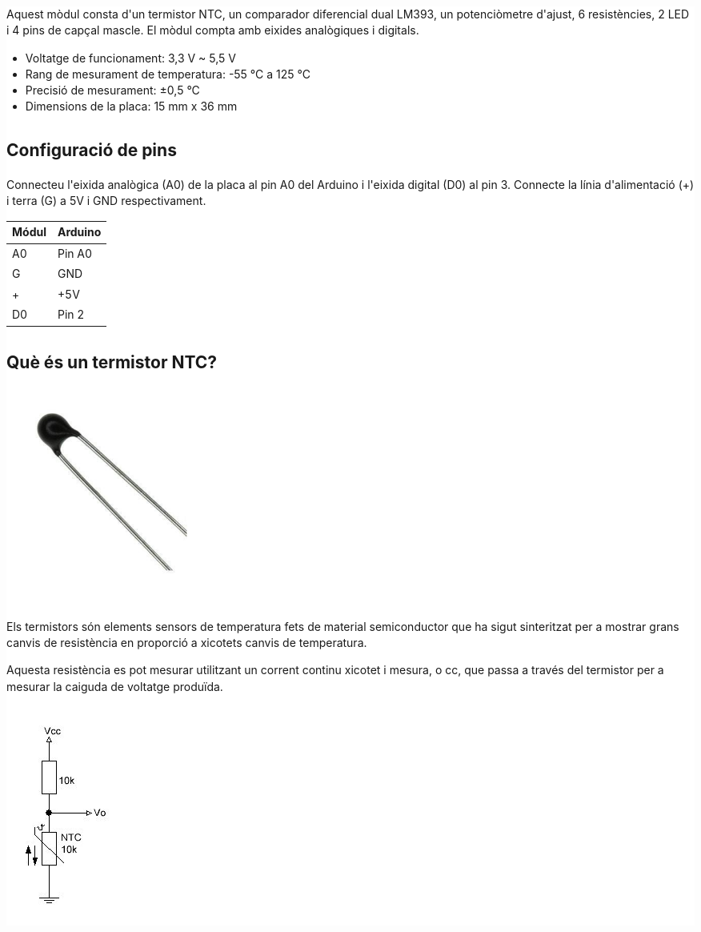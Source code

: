 Aquest mòdul consta d'un termistor NTC, un comparador diferencial dual
LM393, un potenciòmetre d'ajust, 6 resistències, 2 LED i 4 pins de
capçal mascle. El mòdul compta amb eixides analògiques i digitals.

- Voltatge de funcionament: 3,3 V ~ 5,5 V
- Rang de mesurament de temperatura: -55 °C a 125 °C
- Precisió de mesurament: ±0,5 °C
- Dimensions de la placa: 15 mm x 36 mm

## Configuració de pins

Connecteu l'eixida analògica (A0) de la placa al pin A0 del Arduino i
l'eixida digital (D0) al pin 3. Connecte la línia d'alimentació (+) i
terra (G) a 5V i GND respectivament.

| Módul | Arduino |
| ----- | ------- |
| A0    | Pin A0  |
| G     | GND     |
| +     | +5V     |
| D0    | Pin 2   |

## Què és un termistor NTC?

![Termistor](../imatges/ard/ard_23_02a.png)

Els termistors són elements sensors de temperatura fets de material
semiconductor que ha sigut sinteritzat per a mostrar grans canvis de
resistència en proporció a xicotets canvis de temperatura.

Aquesta resistència es pot mesurar utilitzant un corrent continu xicotet
i mesura, o cc, que passa a través del termistor per a mesurar la
caiguda de voltatge produïda.

![Funcionament d'un termistor](../imatges/ard/ard_23_03.png)